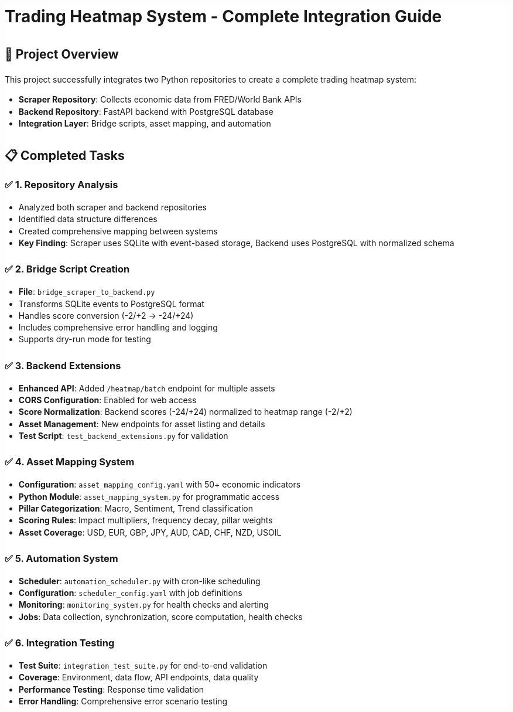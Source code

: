 # Trading Heatmap System - Complete Integration Guide

## 🎯 Project Overview

This project successfully integrates two Python repositories to create a complete trading heatmap system:

- **Scraper Repository**: Collects economic data from FRED/World Bank APIs
- **Backend Repository**: FastAPI backend with PostgreSQL database
- **Integration Layer**: Bridge scripts, asset mapping, and automation

## 📋 Completed Tasks

### ✅ 1. Repository Analysis
- Analyzed both scraper and backend repositories
- Identified data structure differences
- Created comprehensive mapping between systems
- **Key Finding**: Scraper uses SQLite with event-based storage, Backend uses PostgreSQL with normalized schema

### ✅ 2. Bridge Script Creation
- **File**: `bridge_scraper_to_backend.py`
- Transforms SQLite events to PostgreSQL format
- Handles score conversion (-2/+2 → -24/+24)
- Includes comprehensive error handling and logging
- Supports dry-run mode for testing

### ✅ 3. Backend Extensions
- **Enhanced API**: Added `/heatmap/batch` endpoint for multiple assets
- **CORS Configuration**: Enabled for web access
- **Score Normalization**: Backend scores (-24/+24) normalized to heatmap range (-2/+2)
- **Asset Management**: New endpoints for asset listing and details
- **Test Script**: `test_backend_extensions.py` for validation

### ✅ 4. Asset Mapping System
- **Configuration**: `asset_mapping_config.yaml` with 50+ economic indicators
- **Python Module**: `asset_mapping_system.py` for programmatic access
- **Pillar Categorization**: Macro, Sentiment, Trend classification
- **Scoring Rules**: Impact multipliers, frequency decay, pillar weights
- **Asset Coverage**: USD, EUR, GBP, JPY, AUD, CAD, CHF, NZD, USOIL

### ✅ 5. Automation System
- **Scheduler**: `automation_scheduler.py` with cron-like scheduling
- **Configuration**: `scheduler_config.yaml` with job definitions
- **Monitoring**: `monitoring_system.py` for health checks and alerting
- **Jobs**: Data collection, synchronization, score computation, health checks

### ✅ 6. Integration Testing
- **Test Suite**: `integration_test_suite.py` for end-to-end validation
- **Coverage**: Environment, data flow, API endpoints, data quality
- **Performance Testing**: Response time validation
- **Error Handling**: Comprehensive error scenario testing
